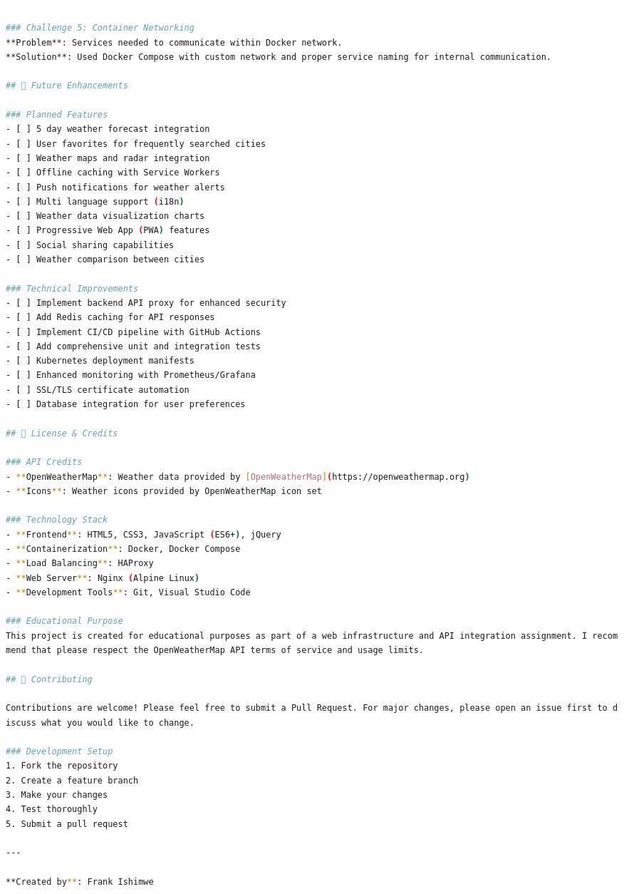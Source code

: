 ```bash

### Challenge 5: Container Networking
**Problem**: Services needed to communicate within Docker network.
**Solution**: Used Docker Compose with custom network and proper service naming for internal communication.

## 🎯 Future Enhancements

### Planned Features
- [ ] 5 day weather forecast integration
- [ ] User favorites for frequently searched cities
- [ ] Weather maps and radar integration
- [ ] Offline caching with Service Workers
- [ ] Push notifications for weather alerts
- [ ] Multi language support (i18n)
- [ ] Weather data visualization charts
- [ ] Progressive Web App (PWA) features
- [ ] Social sharing capabilities
- [ ] Weather comparison between cities

### Technical Improvements
- [ ] Implement backend API proxy for enhanced security
- [ ] Add Redis caching for API responses
- [ ] Implement CI/CD pipeline with GitHub Actions
- [ ] Add comprehensive unit and integration tests
- [ ] Kubernetes deployment manifests
- [ ] Enhanced monitoring with Prometheus/Grafana
- [ ] SSL/TLS certificate automation
- [ ] Database integration for user preferences

## 📄 License & Credits

### API Credits
- **OpenWeatherMap**: Weather data provided by [OpenWeatherMap](https://openweathermap.org)
- **Icons**: Weather icons provided by OpenWeatherMap icon set

### Technology Stack
- **Frontend**: HTML5, CSS3, JavaScript (ES6+), jQuery
- **Containerization**: Docker, Docker Compose
- **Load Balancing**: HAProxy
- **Web Server**: Nginx (Alpine Linux)
- **Development Tools**: Git, Visual Studio Code

### Educational Purpose
This project is created for educational purposes as part of a web infrastructure and API integration assignment. I recommend that please respect the OpenWeatherMap API terms of service and usage limits.

## 🤝 Contributing

Contributions are welcome! Please feel free to submit a Pull Request. For major changes, please open an issue first to discuss what you would like to change.

### Development Setup
1. Fork the repository
2. Create a feature branch
3. Make your changes
4. Test thoroughly
5. Submit a pull request

---

**Created by**: Frank Ishimwe  
```